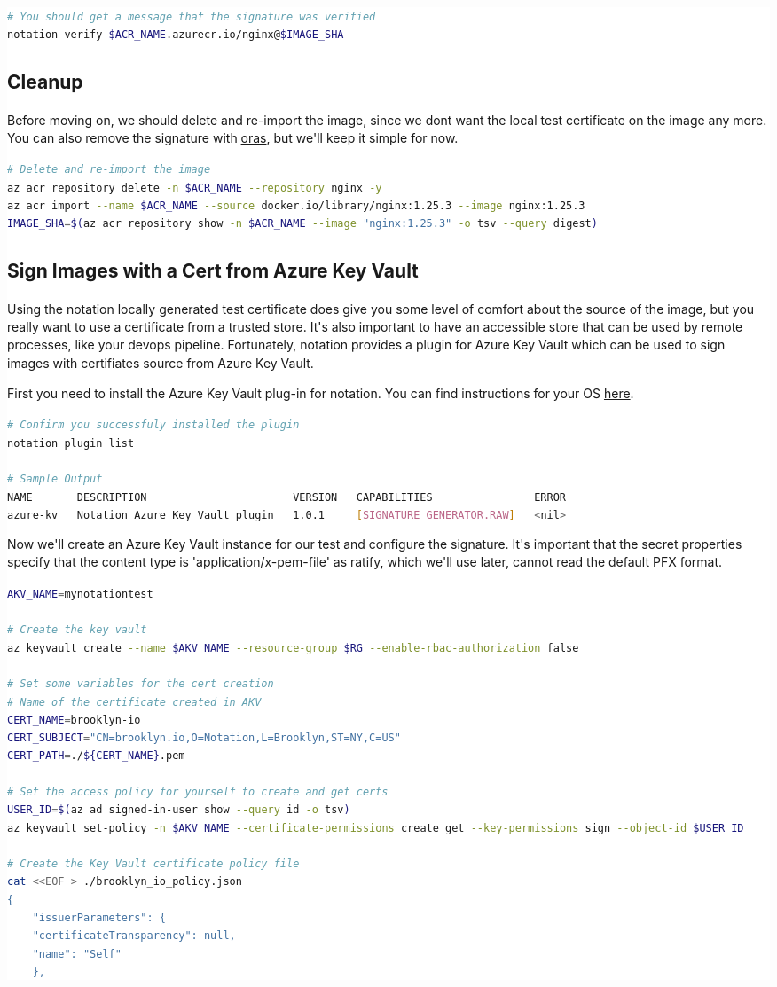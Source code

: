 ```bash
# You should get a message that the signature was verified
notation verify $ACR_NAME.azurecr.io/nginx@$IMAGE_SHA
```

## Cleanup

Before moving on, we should delete and re-import the image, since we dont want the local test certificate on the image any more. You can also remove the signature with [oras](https://notaryproject.dev/docs/user-guides/how-to/manage-signatures/#delete-a-signature-on-an-artifact), but we'll keep it simple for now.

```bash
# Delete and re-import the image
az acr repository delete -n $ACR_NAME --repository nginx -y
az acr import --name $ACR_NAME --source docker.io/library/nginx:1.25.3 --image nginx:1.25.3
IMAGE_SHA=$(az acr repository show -n $ACR_NAME --image "nginx:1.25.3" -o tsv --query digest)
```

## Sign Images with a Cert from Azure Key Vault

Using the notation locally generated test certificate does give you some level of comfort about the source of the image, but you really want to use a certificate from a trusted store. It's also important to have an accessible store that can be used by remote processes, like your devops pipeline. Fortunately, notation provides a plugin for Azure Key Vault which can be used to sign images with certifiates source from Azure Key Vault.

First you need to install the Azure Key Vault plug-in for notation. You can find instructions for your OS [here](https://github.com/Azure/notation-azure-kv#installation-the-akv-plugin).

```bash
# Confirm you successfuly installed the plugin
notation plugin list

# Sample Output
NAME       DESCRIPTION                       VERSION   CAPABILITIES                ERROR
azure-kv   Notation Azure Key Vault plugin   1.0.1     [SIGNATURE_GENERATOR.RAW]   <nil>
```

Now we'll create an Azure Key Vault instance for our test and configure the signature. It's important that the secret properties specify that the content type  is 'application/x-pem-file' as ratify, which we'll use later, cannot read the default PFX format.

```bash
AKV_NAME=mynotationtest

# Create the key vault
az keyvault create --name $AKV_NAME --resource-group $RG --enable-rbac-authorization false

# Set some variables for the cert creation
# Name of the certificate created in AKV
CERT_NAME=brooklyn-io
CERT_SUBJECT="CN=brooklyn.io,O=Notation,L=Brooklyn,ST=NY,C=US"
CERT_PATH=./${CERT_NAME}.pem

# Set the access policy for yourself to create and get certs
USER_ID=$(az ad signed-in-user show --query id -o tsv)
az keyvault set-policy -n $AKV_NAME --certificate-permissions create get --key-permissions sign --object-id $USER_ID

# Create the Key Vault certificate policy file
cat <<EOF > ./brooklyn_io_policy.json
{
    "issuerParameters": {
    "certificateTransparency": null,
    "name": "Self"
    },
```